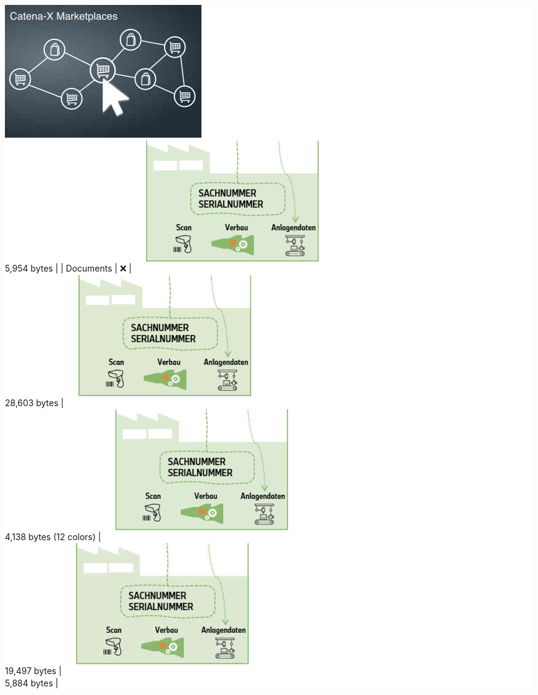<img src="https://raw.githubusercontent.com/eclipse-tractusx/portal-assets/main/docs/static/graphics/diagram-q30.jpg"/><br/> 5,954 bytes  |
| Documents    | ❌                                                                                                                                   | <img src="https://raw.githubusercontent.com/eclipse-tractusx/portal-assets/main/docs/static/graphics/document-rgb.png"/><br/> 28,603 bytes | <img src="https://raw.githubusercontent.com/eclipse-tractusx/portal-assets/main/docs/static/graphics/document-idx12.png"/><br/> 4,138 bytes (12 colors) | <img src="https://raw.githubusercontent.com/eclipse-tractusx/portal-assets/main/docs/static/graphics/document-q95.jpg"/><br/> 19,497 bytes | <img src="https://raw.githubusercontent.com/eclipse-tractusx/portal-assets/main/docs/static/graphics/document-q30.jpg"/><br/> 5,884 bytes |